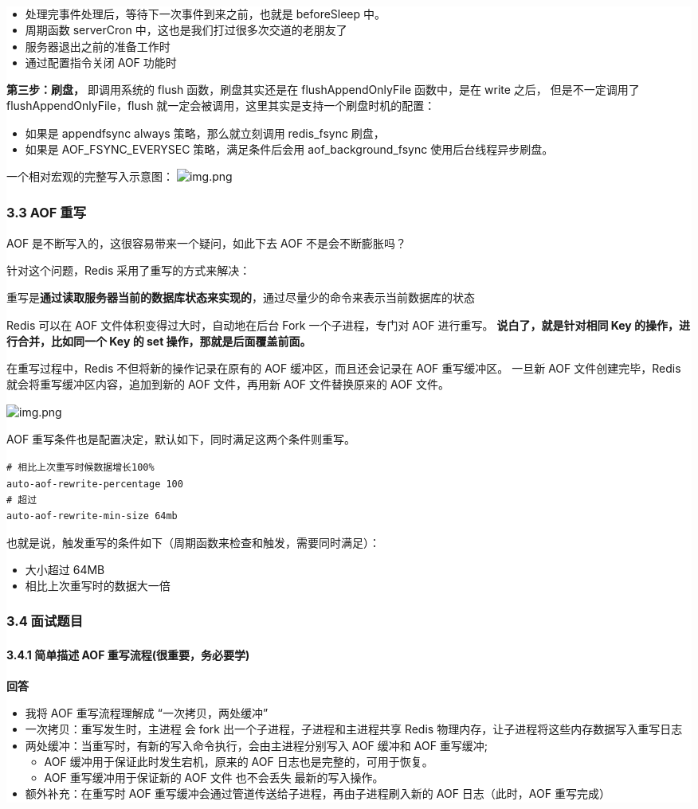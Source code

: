 - 处理完事件处理后，等待下一次事件到来之前，也就是 beforeSleep 中。
- 周期函数 serverCron 中，这也是我们打过很多次交道的老朋友了
- 服务器退出之前的准备工作时
- 通过配置指令关闭 AOF 功能时

**第三步：刷盘，** 即调用系统的 flush 函数，刷盘其实还是在 flushAppendOnlyFile 函数中，是在 write 之后，
但是不一定调用了 flushAppendOnlyFile，flush 就一定会被调用，这里其实是支持一个刷盘时机的配置：

- 如果是 appendfsync always 策略，那么就立刻调用 redis_fsync 刷盘，
- 如果是 AOF_FSYNC_EVERYSEC 策略，满足条件后会用 aof_background_fsync 使用后台线程异步刷盘。

一个相对宏观的完整写入示意图：
![img.png](pictures/5）3.2-1.png)

### 3.3 AOF 重写

AOF 是不断写入的，这很容易带来一个疑问，如此下去 AOF 不是会不断膨胀吗？

针对这个问题，Redis 采用了重写的方式来解决：

重写是**通过读取服务器当前的数据库状态来实现的**，通过尽量少的命令来表示当前数据库的状态

Redis 可以在 AOF 文件体积变得过大时，自动地在后台 Fork 一个子进程，专门对 AOF 进行重写。
**说白了，就是针对相同 Key 的操作，进行合并，比如同一个 Key 的 set 操作，那就是后面覆盖前面。**

在重写过程中，Redis 不但将新的操作记录在原有的 AOF 缓冲区，而且还会记录在 AOF 重写缓冲区。
一旦新 AOF 文件创建完毕，Redis 就会将重写缓冲区内容，追加到新的 AOF 文件，再用新 AOF 文件替换原来的 AOF 文件。

![img.png](pictures/5）3.3-1.png)

AOF 重写条件也是配置决定，默认如下，同时满足这两个条件则重写。

```text
# 相比上次重写时候数据增长100%
auto-aof-rewrite-percentage 100
# 超过
auto-aof-rewrite-min-size 64mb
```

也就是说，触发重写的条件如下（周期函数来检查和触发，需要同时满足）：

- 大小超过 64MB
- 相比上次重写时的数据大一倍

### 3.4 面试题目

#### 3.4.1 简单描述 AOF 重写流程(很重要，务必要学)

**回答**

- 我将 AOF 重写流程理解成 “一次拷贝，两处缓冲”
- 一次拷贝：重写发生时，主进程 会 fork 出一个子进程，子进程和主进程共享 Redis 物理内存，让子进程将这些内存数据写入重写日志
- 两处缓冲：当重写时，有新的写入命令执行，会由主进程分别写入 AOF 缓冲和 AOF 重写缓冲; 
  - AOF 缓冲用于保证此时发生宕机，原来的 AOF 日志也是完整的，可用于恢复。
  - AOF 重写缓冲用于保证新的 AOF 文件 也不会丢失 最新的写入操作。
- 额外补充：在重写时 AOF 重写缓冲会通过管道传送给子进程，再由子进程刷入新的 AOF 日志（此时，AOF 重写完成）
